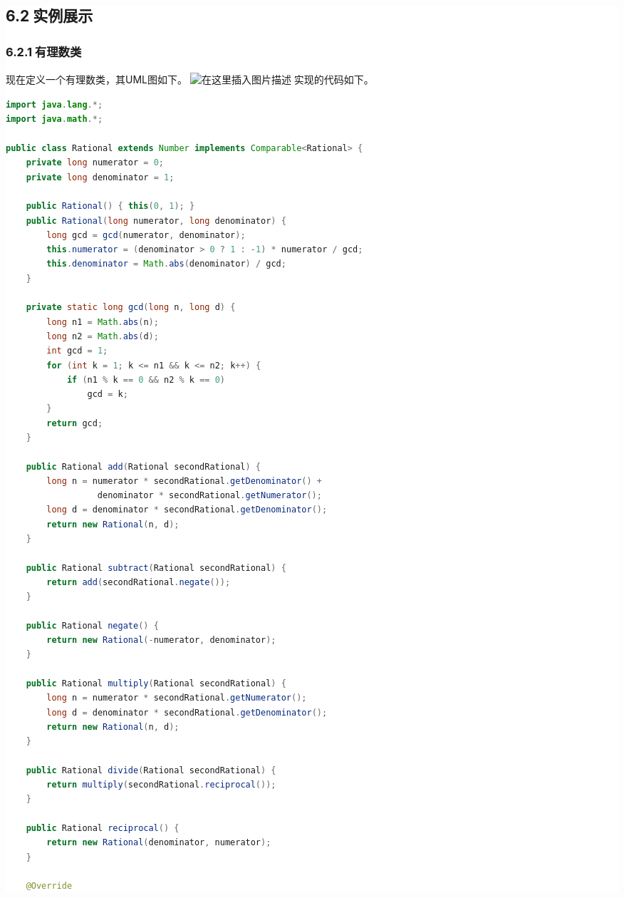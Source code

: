 ## 6.2 实例展示
### 6.2.1 有理数类
现在定义一个有理数类，其UML图如下。
![在这里插入图片描述](https://i-blog.csdnimg.cn/direct/bc72e19baae74b119549adfe7241f294.png)
实现的代码如下。

```java
import java.lang.*;
import java.math.*;

public class Rational extends Number implements Comparable<Rational> {
    private long numerator = 0;
    private long denominator = 1;

    public Rational() { this(0, 1); }
    public Rational(long numerator, long denominator) {
        long gcd = gcd(numerator, denominator);
        this.numerator = (denominator > 0 ? 1 : -1) * numerator / gcd;
        this.denominator = Math.abs(denominator) / gcd;
    }

    private static long gcd(long n, long d) {
        long n1 = Math.abs(n);
        long n2 = Math.abs(d);
        int gcd = 1;
        for (int k = 1; k <= n1 && k <= n2; k++) {
            if (n1 % k == 0 && n2 % k == 0)
                gcd = k;
        }
        return gcd;
    }

    public Rational add(Rational secondRational) {
        long n = numerator * secondRational.getDenominator() +
                  denominator * secondRational.getNumerator();
        long d = denominator * secondRational.getDenominator();
        return new Rational(n, d);
    }

    public Rational subtract(Rational secondRational) {
        return add(secondRational.negate());
    }

    public Rational negate() {
        return new Rational(-numerator, denominator);
    }

    public Rational multiply(Rational secondRational) {
        long n = numerator * secondRational.getNumerator();
        long d = denominator * secondRational.getDenominator();
        return new Rational(n, d);
    }

    public Rational divide(Rational secondRational) {
        return multiply(secondRational.reciprocal());
    }

    public Rational reciprocal() {
        return new Rational(denominator, numerator);
    }

    @Override
```